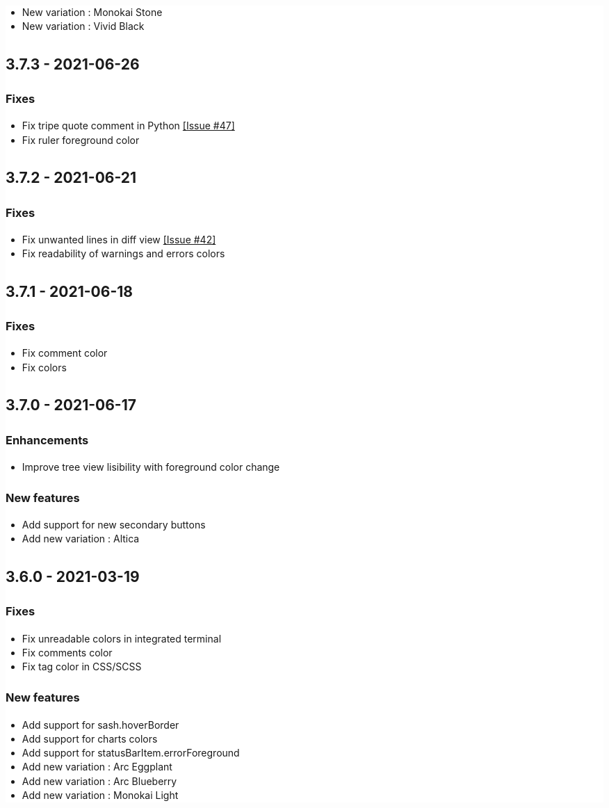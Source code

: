 - New variation : Monokai Stone
- New variation : Vivid Black

## 3.7.3 - 2021-06-26

### Fixes

- Fix tripe quote comment in Python [[Issue #47]](https://github.com/BeardedBear/bearded-theme/issues/47)
- Fix ruler foreground color

## 3.7.2 - 2021-06-21

### Fixes

- Fix unwanted lines in diff view [[Issue #42]](https://github.com/BeardedBear/bearded-theme/issues/42)
- Fix readability of warnings and errors colors

## 3.7.1 - 2021-06-18

### Fixes

- Fix comment color
- Fix colors

## 3.7.0 - 2021-06-17

### Enhancements

- Improve tree view lisibility with foreground color change

### New features

- Add support for new secondary buttons
- Add new variation : Altica

## 3.6.0 - 2021-03-19

### Fixes

- Fix unreadable colors in integrated terminal
- Fix comments color
- Fix tag color in CSS/SCSS

### New features

- Add support for sash.hoverBorder
- Add support for charts colors
- Add support for statusBarItem.errorForeground
- Add new variation : Arc Eggplant
- Add new variation : Arc Blueberry
- Add new variation : Monokai Light
